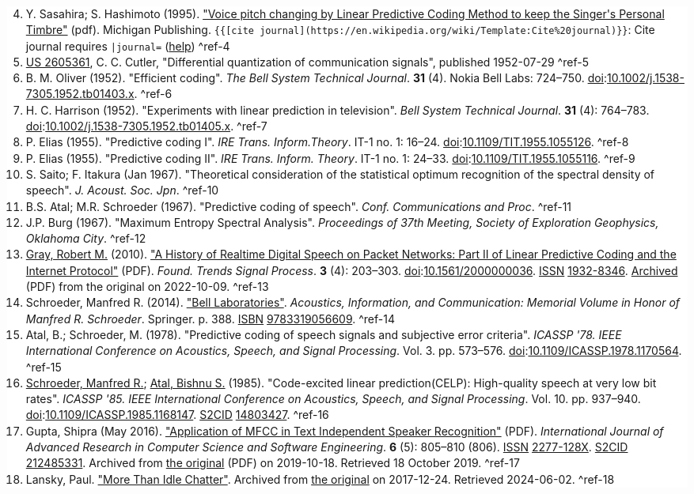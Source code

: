 4. <a id="CITEREFY. SasahiraS. Hashimoto1995"></a> Y. Sasahira; S. Hashimoto \(1995\). ["Voice pitch changing by Linear Predictive Coding Method to keep the Singer's Personal Timbre"](https://quod.lib.umich.edu/cgi/p/pod/dod-idx/voice-pitch-changing.pdf?c=icmc;idno=bbp2372.1995.118;format=pdf) \(pdf\). Michigan Publishing. `{{[cite journal](https://en.wikipedia.org/wiki/Template:Cite%20journal)}}`: Cite journal requires `|journal=` \([help](https://en.wikipedia.org/wiki/Help:CS1%20errors#missing%20periodical)\) <a id="^ref-4"></a>^ref-4
5. [US 2605361](https://worldwide.espacenet.com/textdoc?DB=EPODOC&IDX=US2605361), C. C. Cutler, "Differential quantization of communication signals", published 1952-07-29 <a id="^ref-5"></a>^ref-5
6. <a id="CITEREFB. M. Oliver1952"></a> B. M. Oliver \(1952\). "Efficient coding". _The Bell System Technical Journal_. __31__ \(4\). Nokia Bell Labs: 724–750. [doi](doi%20(identifier).md):[10.1002/j.1538-7305.1952.tb01403.x](https://doi.org/10.1002%2Fj.1538-7305.1952.tb01403.x). <a id="^ref-6"></a>^ref-6
7. <a id="CITEREFH. C. Harrison1952"></a> H. C. Harrison \(1952\). "Experiments with linear prediction in television". _Bell System Technical Journal_. __31__ \(4\): 764–783. [doi](doi%20(identifier).md):[10.1002/j.1538-7305.1952.tb01405.x](https://doi.org/10.1002%2Fj.1538-7305.1952.tb01405.x). <a id="^ref-7"></a>^ref-7
8. <a id="CITEREFP. Elias1955"></a> P. Elias \(1955\). "Predictive coding I". _IRE Trans. Inform.Theory_. IT-1 no. 1: 16–24. [doi](doi%20(identifier).md):[10.1109/TIT.1955.1055126](https://doi.org/10.1109%2FTIT.1955.1055126). <a id="^ref-8"></a>^ref-8
9. <a id="CITEREFP. Elias1955"></a> P. Elias \(1955\). "Predictive coding II". _IRE Trans. Inform. Theory_. IT-1 no. 1: 24–33. [doi](doi%20(identifier).md):[10.1109/TIT.1955.1055116](https://doi.org/10.1109%2FTIT.1955.1055116). <a id="^ref-9"></a>^ref-9
10. <a id="CITEREFS. SaitoF. Itakura1967"></a> S. Saito; F. Itakura \(Jan 1967\). "Theoretical consideration of the statistical optimum recognition of the spectral density of speech". _J. Acoust. Soc. Jpn_. <a id="^ref-10"></a>^ref-10
11. <a id="CITEREFB.S. AtalM.R. Schroeder1967"></a> B.S. Atal; M.R. Schroeder \(1967\). "Predictive coding of speech". _Conf. Communications and Proc_. <a id="^ref-11"></a>^ref-11
12. <a id="CITEREFJ.P. Burg1967"></a> J.P. Burg \(1967\). "Maximum Entropy Spectral Analysis". _Proceedings of 37th Meeting, Society of Exploration Geophysics, Oklahoma City_. <a id="^ref-12"></a>^ref-12
13. <a id="CITEREFGray2010"></a> [Gray, Robert M.](Robert%20M.%20Gray.md) \(2010\). ["A History of Realtime Digital Speech on Packet Networks: Part II of Linear Predictive Coding and the Internet Protocol"](https://ee.stanford.edu/~gray/lpcip.pdf) \(PDF\). _Found. Trends Signal Process_. __3__ \(4\): 203–303. [doi](doi%20(identifier).md):[10.1561/2000000036](https://doi.org/10.1561%2F2000000036). [ISSN](ISSN%20(identifier).md) [1932-8346](https://search.worldcat.org/issn/1932-8346). [Archived](https://ghostarchive.org/archive/20221009/https://ee.stanford.edu/~gray/lpcip.pdf) \(PDF\) from the original on 2022-10-09. <a id="^ref-13"></a>^ref-13
14. <a id="CITEREFSchroeder2014"></a> Schroeder, Manfred R. \(2014\). ["Bell Laboratories"](https://books.google.com/books?id=d9IkBAAAQBAJ&pg=PA388). _Acoustics, Information, and Communication: Memorial Volume in Honor of Manfred R. Schroeder_. Springer. p. 388. [ISBN](ISBN%20(identifier).md) [9783319056609](https://en.wikipedia.org/wiki/Special:BookSources/9783319056609). <a id="^ref-14"></a>^ref-14
15. <a id="CITEREFAtalSchroeder1978"></a> Atal, B.; Schroeder, M. \(1978\). "Predictive coding of speech signals and subjective error criteria". _ICASSP '78. IEEE International Conference on Acoustics, Speech, and Signal Processing_. Vol. 3. pp. 573–576. [doi](doi%20(identifier).md):[10.1109/ICASSP.1978.1170564](https://doi.org/10.1109%2FICASSP.1978.1170564). <a id="^ref-15"></a>^ref-15
16. <a id="CITEREFSchroederAtal1985"></a> [Schroeder, Manfred R.](Manfred%20R.%20Schroeder.md); [Atal, Bishnu S.](Bishnu%20S.%20Atal.md) \(1985\). "Code-excited linear prediction\(CELP\): High-quality speech at very low bit rates". _ICASSP '85. IEEE International Conference on Acoustics, Speech, and Signal Processing_. Vol. 10. pp. 937–940. [doi](doi%20(identifier).md):[10.1109/ICASSP.1985.1168147](https://doi.org/10.1109%2FICASSP.1985.1168147). [S2CID](S2CID%20(identifier).md#S2CID) [14803427](https://api.semanticscholar.org/CorpusID:14803427). <a id="^ref-16"></a>^ref-16
17. <a id="CITEREFGupta2016"></a> Gupta, Shipra \(May 2016\). ["Application of MFCC in Text Independent Speaker Recognition"](https://web.archive.org/web/20191018231621/https://pdfs.semanticscholar.org/2aa9/c2971342e8b0b1a0714938f39c406f258477.pdf) \(PDF\). _International Journal of Advanced Research in Computer Science and Software Engineering_. __6__ \(5\): 805–810 \(806\). [ISSN](ISSN%20(identifier).md) [2277-128X](https://search.worldcat.org/issn/2277-128X). [S2CID](S2CID%20(identifier).md#S2CID) [212485331](https://api.semanticscholar.org/CorpusID:212485331). Archived from [the original](https://pdfs.semanticscholar.org/2aa9/c2971342e8b0b1a0714938f39c406f258477.pdf) \(PDF\) on 2019-10-18. Retrieved 18 October 2019. <a id="^ref-17"></a>^ref-17
18. <a id="CITEREFLansky"></a> Lansky, Paul. ["More Than Idle Chatter"](https://web.archive.org/web/20171224031037/http://paul.mycpanel.princeton.edu/liner_notes/morethanidlechatter.html). Archived from [the original](http://paul.mycpanel.princeton.edu/liner_notes/morethanidlechatter.html) on 2017-12-24. Retrieved 2024-06-02. <a id="^ref-18"></a>^ref-18